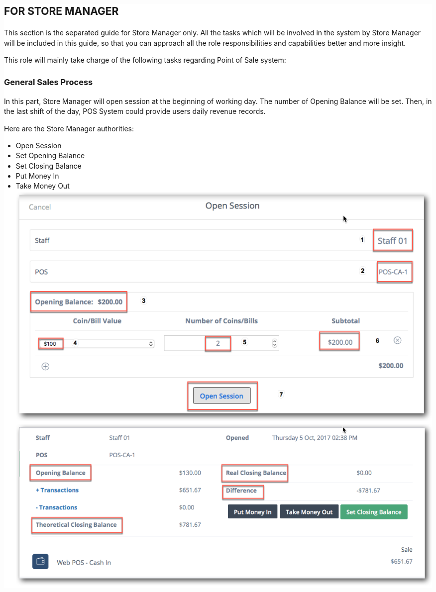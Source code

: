 ## FOR STORE MANAGER 
This section is the separated guide for Store Manager only. 
All the tasks which will be involved in the system by Store Manager will be included in this guide, so that you can approach all the role responsibilities and capabilities better and more insight. 

This role will mainly take charge of the following tasks regarding Point of Sale system:

### General Sales Process
In this part, Store Manager will open session at the beginning of working day. 
The number of Opening Balance will be set. Then, in the last shift of the day, POS System could provide users daily revenue records. 

Here are the Store Manager authorities: 

 - Open Session
 - Set Opening Balance 
 - Set Closing Balance 
 - Put Money In 
 - Take Money Out 
![Store Manager authorities](./IM/R5%20.png?raw=true)
![Store Manager authorities](./IM/R8%20.png?raw=true)
